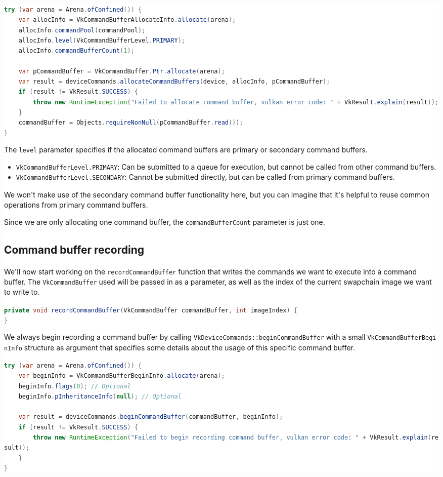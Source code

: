 ```java
try (var arena = Arena.ofConfined()) {
    var allocInfo = VkCommandBufferAllocateInfo.allocate(arena);
    allocInfo.commandPool(commandPool);
    allocInfo.level(VkCommandBufferLevel.PRIMARY);
    allocInfo.commandBufferCount(1);

    var pCommandBuffer = VkCommandBuffer.Ptr.allocate(arena);
    var result = deviceCommands.allocateCommandBuffers(device, allocInfo, pCommandBuffer);
    if (result != VkResult.SUCCESS) {
        throw new RuntimeException("Failed to allocate command buffer, vulkan error code: " + VkResult.explain(result));
    }
    commandBuffer = Objects.requireNonNull(pCommandBuffer.read());
}
```

The `level` parameter specifies if the allocated command buffers are primary or secondary command buffers.

- `VkCommandBufferLevel.PRIMARY`: Can be submitted to a queue for execution, but cannot be called from other command buffers.
- `VkCommandBufferLevel.SECONDARY`: Cannot be submitted directly, but can be called from primary command buffers.

We won't make use of the secondary command buffer functionality here, but you can imagine that it's helpful to reuse common operations from primary command buffers.

Since we are only allocating one command buffer, the `commandBufferCount` parameter is just one.

## Command buffer recording

We'll now start working on the `recordCommandBuffer` function that writes the commands we want to execute into a command buffer. The `VkCommandBuffer` used will be passed in as a parameter, as well as the index of the current swapchain image we want to write to.

```java
private void recordCommandBuffer(VkCommandBuffer commandBuffer, int imageIndex) {
}
```

We always begin recording a command buffer by calling `VkDeviceCommands::beginCommandBuffer` with a small `VkCommandBufferBeginInfo` structure as argument that specifies some details about the usage of this specific command buffer.

```java
try (var arena = Arena.ofConfined()) {
    var beginInfo = VkCommandBufferBeginInfo.allocate(arena);
    beginInfo.flags(0); // Optional
    beginInfo.pInheritanceInfo(null); // Optional

    var result = deviceCommands.beginCommandBuffer(commandBuffer, beginInfo);
    if (result != VkResult.SUCCESS) {
        throw new RuntimeException("Failed to begin recording command buffer, vulkan error code: " + VkResult.explain(result));
    }
}
```
